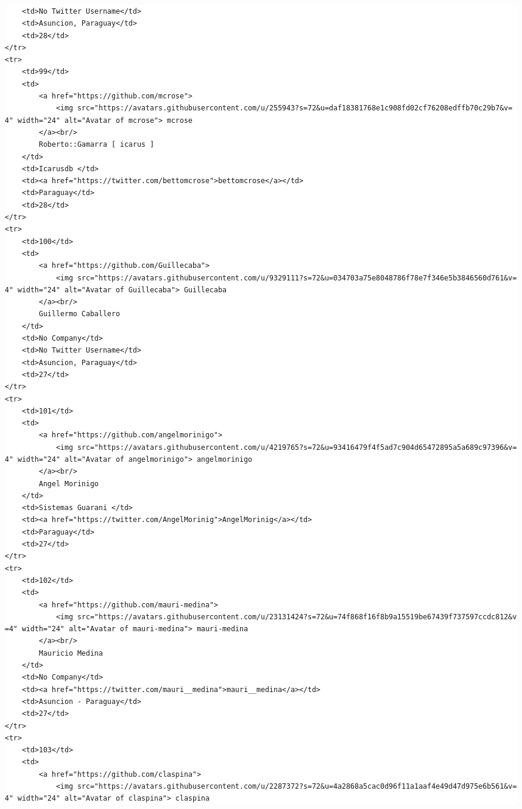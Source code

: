 		<td>No Twitter Username</td>
		<td>Asuncion, Paraguay</td>
		<td>28</td>
	</tr>
	<tr>
		<td>99</td>
		<td>
			<a href="https://github.com/mcrose">
				<img src="https://avatars.githubusercontent.com/u/255943?s=72&u=daf18381768e1c908fd02cf76208edffb70c29b7&v=4" width="24" alt="Avatar of mcrose"> mcrose
			</a><br/>
			Roberto::Gamarra [ icarus ]
		</td>
		<td>Icarusdb </td>
		<td><a href="https://twitter.com/bettomcrose">bettomcrose</a></td>
		<td>Paraguay</td>
		<td>28</td>
	</tr>
	<tr>
		<td>100</td>
		<td>
			<a href="https://github.com/Guillecaba">
				<img src="https://avatars.githubusercontent.com/u/9329111?s=72&u=034703a75e8048786f78e7f346e5b3846560d761&v=4" width="24" alt="Avatar of Guillecaba"> Guillecaba
			</a><br/>
			Guillermo Caballero
		</td>
		<td>No Company</td>
		<td>No Twitter Username</td>
		<td>Asuncion, Paraguay</td>
		<td>27</td>
	</tr>
	<tr>
		<td>101</td>
		<td>
			<a href="https://github.com/angelmorinigo">
				<img src="https://avatars.githubusercontent.com/u/4219765?s=72&u=93416479f4f5ad7c904d65472895a5a689c97396&v=4" width="24" alt="Avatar of angelmorinigo"> angelmorinigo
			</a><br/>
			Angel Morinigo
		</td>
		<td>Sistemas Guarani </td>
		<td><a href="https://twitter.com/AngelMorinig">AngelMorinig</a></td>
		<td>Paraguay</td>
		<td>27</td>
	</tr>
	<tr>
		<td>102</td>
		<td>
			<a href="https://github.com/mauri-medina">
				<img src="https://avatars.githubusercontent.com/u/23131424?s=72&u=74f868f16f8b9a15519be67439f737597ccdc812&v=4" width="24" alt="Avatar of mauri-medina"> mauri-medina
			</a><br/>
			Mauricio Medina
		</td>
		<td>No Company</td>
		<td><a href="https://twitter.com/mauri__medina">mauri__medina</a></td>
		<td>Asuncion - Paraguay</td>
		<td>27</td>
	</tr>
	<tr>
		<td>103</td>
		<td>
			<a href="https://github.com/claspina">
				<img src="https://avatars.githubusercontent.com/u/2287372?s=72&u=4a2868a5cac0d96f11a1aaf4e49d47d975e6b561&v=4" width="24" alt="Avatar of claspina"> claspina